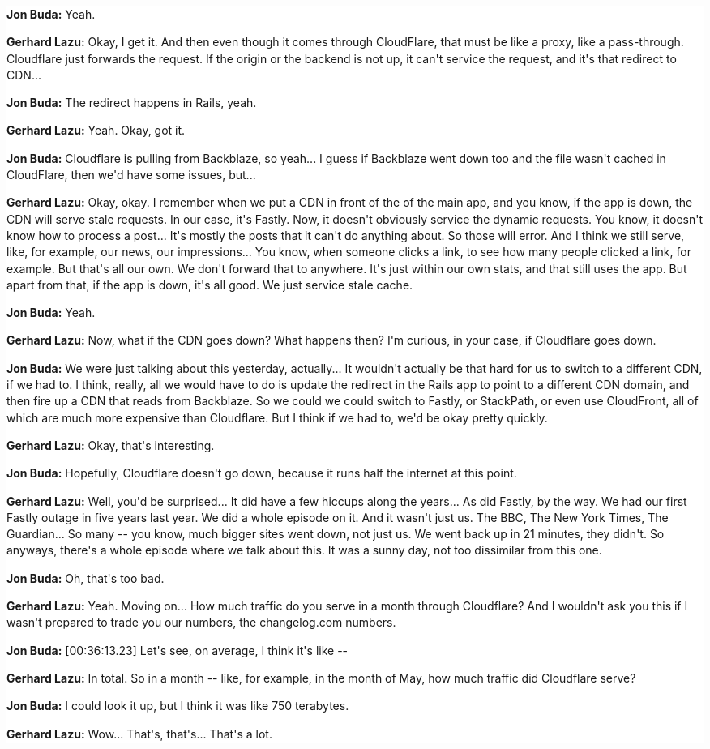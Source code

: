 **Jon Buda:** Yeah.

**Gerhard Lazu:** Okay, I get it. And then even though it comes through CloudFlare, that must be like a proxy, like a pass-through. Cloudflare just forwards the request. If the origin or the backend is not up, it can't service the request, and it's that redirect to CDN...

**Jon Buda:** The redirect happens in Rails, yeah.

**Gerhard Lazu:** Yeah. Okay, got it.

**Jon Buda:** Cloudflare is pulling from Backblaze, so yeah... I guess if Backblaze went down too and the file wasn't cached in CloudFlare, then we'd have some issues, but...

**Gerhard Lazu:** Okay, okay. I remember when we put a CDN in front of the of the main app, and you know, if the app is down, the CDN will serve stale requests. In our case, it's Fastly. Now, it doesn't obviously service the dynamic requests. You know, it doesn't know how to process a post... It's mostly the posts that it can't do anything about. So those will error. And I think we still serve, like, for example, our news, our impressions... You know, when someone clicks a link, to see how many people clicked a link, for example. But that's all our own. We don't forward that to anywhere. It's just within our own stats, and that still uses the app. But apart from that, if the app is down, it's all good. We just service stale cache.

**Jon Buda:** Yeah.

**Gerhard Lazu:** Now, what if the CDN goes down? What happens then? I'm curious, in your case, if Cloudflare goes down.

**Jon Buda:** We were just talking about this yesterday, actually... It wouldn't actually be that hard for us to switch to a different CDN, if we had to. I think, really, all we would have to do is update the redirect in the Rails app to point to a different CDN domain, and then fire up a CDN that reads from Backblaze. So we could we could switch to Fastly, or StackPath, or even use CloudFront, all of which are much more expensive than Cloudflare. But I think if we had to, we'd be okay pretty quickly.

**Gerhard Lazu:** Okay, that's interesting.

**Jon Buda:** Hopefully, Cloudflare doesn't go down, because it runs half the internet at this point.

**Gerhard Lazu:** Well, you'd be surprised... It did have a few hiccups along the years... As did Fastly, by the way. We had our first Fastly outage in five years last year. We did a whole episode on it. And it wasn't just us. The BBC, The New York Times, The Guardian... So many -- you know, much bigger sites went down, not just us. We went back up in 21 minutes, they didn't. So anyways, there's a whole episode where we talk about this. It was a sunny day, not too dissimilar from this one.

**Jon Buda:** Oh, that's too bad.

**Gerhard Lazu:** Yeah. Moving on... How much traffic do you serve in a month through Cloudflare? And I wouldn't ask you this if I wasn't prepared to trade you our numbers, the changelog.com numbers.

**Jon Buda:** \[00:36:13.23\] Let's see, on average, I think it's like --

**Gerhard Lazu:** In total. So in a month -- like, for example, in the month of May, how much traffic did Cloudflare serve?

**Jon Buda:** I could look it up, but I think it was like 750 terabytes.

**Gerhard Lazu:** Wow... That's, that's... That's a lot.
